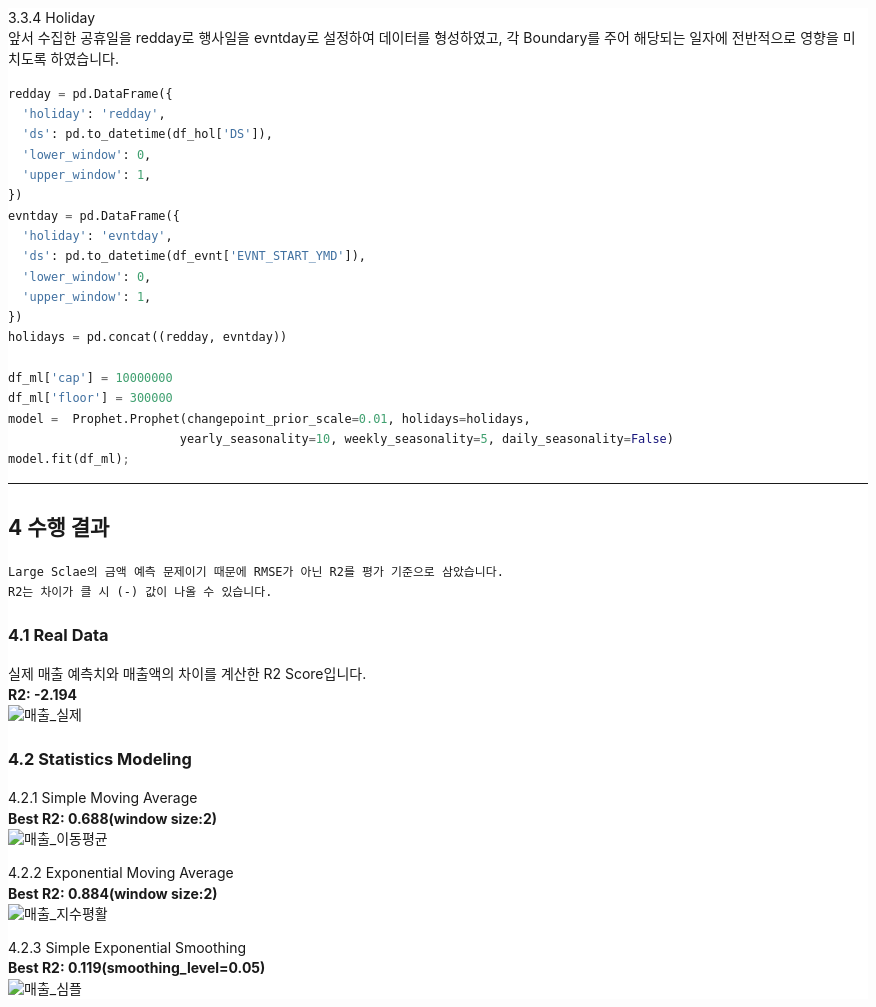 3.3.4 Holiday   
앞서 수집한 공휴일을 redday로 행사일을 evntday로 설정하여 데이터를 형성하였고, 각 Boundary를 주어 해당되는 일자에 전반적으로 영향을 미치도록 하였습니다.

```python
redday = pd.DataFrame({
  'holiday': 'redday',
  'ds': pd.to_datetime(df_hol['DS']),
  'lower_window': 0,
  'upper_window': 1,
})
evntday = pd.DataFrame({
  'holiday': 'evntday',
  'ds': pd.to_datetime(df_evnt['EVNT_START_YMD']),
  'lower_window': 0,
  'upper_window': 1,
})
holidays = pd.concat((redday, evntday))

df_ml['cap'] = 10000000
df_ml['floor'] = 300000
model =  Prophet.Prophet(changepoint_prior_scale=0.01, holidays=holidays, 
                        yearly_seasonality=10, weekly_seasonality=5, daily_seasonality=False) 
model.fit(df_ml);
```

***
## 4 수행 결과

    Large Sclae의 금액 예측 문제이기 때문에 RMSE가 아닌 R2를 평가 기준으로 삼았습니다. 
    R2는 차이가 클 시 (-) 값이 나올 수 있습니다.

### 4.1 Real Data 

실제 매출 예측치와 매출액의 차이를 계산한 R2 Score입니다.   
**R2: -2.194**   
![매출_실제](https://user-images.githubusercontent.com/31294995/134778589-8acc6c1b-9ee8-48b2-bfd2-0567386e0001.PNG)

### 4.2 Statistics Modeling

4.2.1 Simple Moving Average   
**Best R2: 0.688(window size:2)**   
![매출_이동평균](https://user-images.githubusercontent.com/31294995/134778593-600fc440-d87d-425b-8b13-51b499ce51be.PNG)

4.2.2 Exponential Moving Average   
**Best R2: 0.884(window size:2)**   
![매출_지수평활](https://user-images.githubusercontent.com/31294995/134778592-1296e9c0-05c7-42b3-92d4-245100d796e7.PNG)

4.2.3 Simple Exponential Smoothing   
**Best R2: 0.119(smoothing_level=0.05)**   
![매출_심플](https://user-images.githubusercontent.com/31294995/134778591-8102c2e1-653a-49ea-b747-61483c2af665.PNG)
